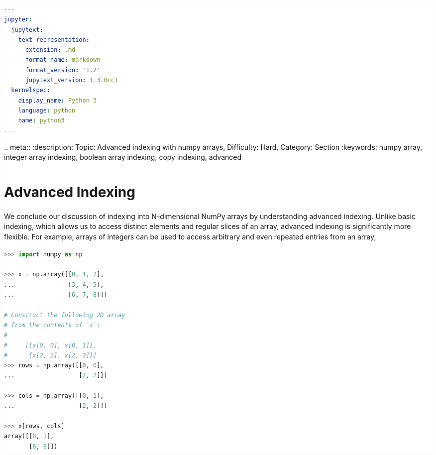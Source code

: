 ```yaml
---
jupyter:
  jupytext:
    text_representation:
      extension: .md
      format_name: markdown
      format_version: '1.2'
      jupytext_version: 1.3.0rc1
  kernelspec:
    display_name: Python 3
    language: python
    name: python3
---
```



.. meta::
   :description: Topic: Advanced indexing with numpy arrays, Difficulty: Hard, Category: Section
   :keywords: numpy array, integer array indexing, boolean array indexing, copy indexing, advanced



# Advanced Indexing

We conclude our discussion of indexing into N-dimensional NumPy arrays by understanding advanced indexing. Unlike basic indexing, which allows us to access distinct elements and regular slices of an array, advanced indexing is significantly more flexible. For example, arrays of integers can be used to access arbitrary and even repeated entries from an array,

```python
>>> import numpy as np

>>> x = np.array([[0, 1, 2],
...               [3, 4, 5],
...               [6, 7, 8]])

# Construct the following 2D array
# from the contents of `x`:
#
#     [[x[0, 0], x[0, 1]],
#      [x[2, 2], x[2, 2]]]
>>> rows = np.array([[0, 0], 
...                  [2, 2]])

>>> cols = np.array([[0, 1], 
...                  [2, 2]])

>>> x[rows, cols]
array([[0, 1],
       [8, 8]])
```
